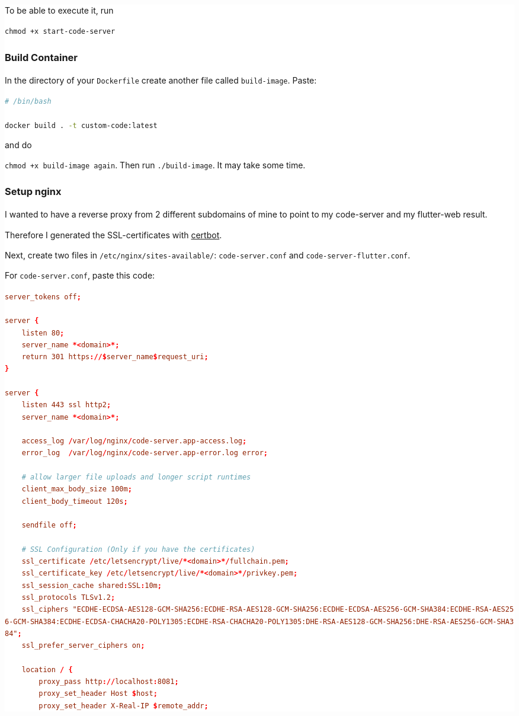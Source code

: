 To be able to execute it, run 

`chmod +x start-code-server`

### Build Container

In the directory of your `Dockerfile` create another file called `build-image`. 
Paste:

```bash
# /bin/bash

docker build . -t custom-code:latest
```

and do 

`chmod +x build-image again`.
Then run `./build-image`. It may take some time.


### Setup nginx

I wanted to have a reverse proxy from 2 different subdomains of mine to point to my code-server and my flutter-web result.

Therefore I generated the SSL-certificates with [certbot]("https://certbot.eff.org/").

Next, create two files in `/etc/nginx/sites-available/`: `code-server.conf` and `code-server-flutter.conf`.

For `code-server.conf`, paste this code:

```conf
server_tokens off;

server {
    listen 80;
    server_name *<domain>*;
    return 301 https://$server_name$request_uri;
}

server {
    listen 443 ssl http2;
    server_name *<domain>*;

    access_log /var/log/nginx/code-server.app-access.log;
    error_log  /var/log/nginx/code-server.app-error.log error;

    # allow larger file uploads and longer script runtimes
    client_max_body_size 100m;
    client_body_timeout 120s;

    sendfile off;

    # SSL Configuration (Only if you have the certificates)
    ssl_certificate /etc/letsencrypt/live/*<domain>*/fullchain.pem;
    ssl_certificate_key /etc/letsencrypt/live/*<domain>*/privkey.pem;
    ssl_session_cache shared:SSL:10m;
    ssl_protocols TLSv1.2;
    ssl_ciphers "ECDHE-ECDSA-AES128-GCM-SHA256:ECDHE-RSA-AES128-GCM-SHA256:ECDHE-ECDSA-AES256-GCM-SHA384:ECDHE-RSA-AES256-GCM-SHA384:ECDHE-ECDSA-CHACHA20-POLY1305:ECDHE-RSA-CHACHA20-POLY1305:DHE-RSA-AES128-GCM-SHA256:DHE-RSA-AES256-GCM-SHA384";
    ssl_prefer_server_ciphers on;

    location / {
        proxy_pass http://localhost:8081;
        proxy_set_header Host $host;
        proxy_set_header X-Real-IP $remote_addr;
```